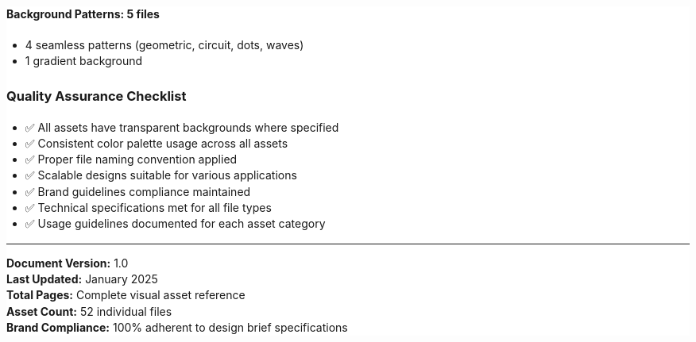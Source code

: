 #### Background Patterns: 5 files
- 4 seamless patterns (geometric, circuit, dots, waves)
- 1 gradient background

### Quality Assurance Checklist
- ✅ All assets have transparent backgrounds where specified
- ✅ Consistent color palette usage across all assets
- ✅ Proper file naming convention applied
- ✅ Scalable designs suitable for various applications
- ✅ Brand guidelines compliance maintained
- ✅ Technical specifications met for all file types
- ✅ Usage guidelines documented for each asset category

---

**Document Version:** 1.0  
**Last Updated:** January 2025  
**Total Pages:** Complete visual asset reference  
**Asset Count:** 52 individual files  
**Brand Compliance:** 100% adherent to design brief specifications

